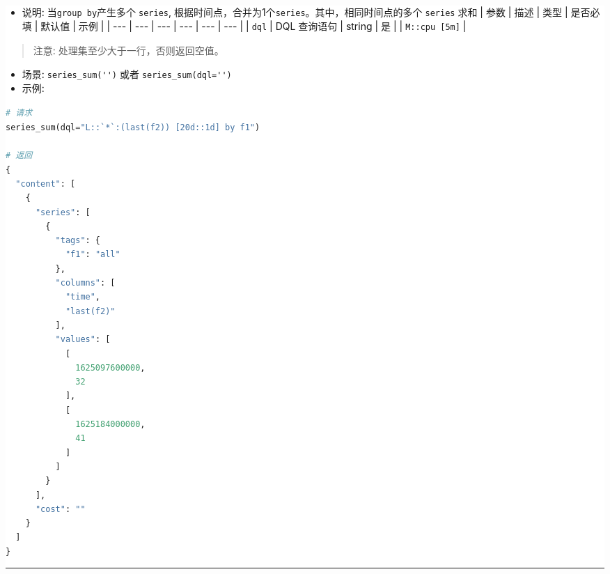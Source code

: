 - 说明: 当`group by`产生多个 `series`, 根据时间点，合并为1个`series`。其中，相同时间点的多个 `series` 求和
| 参数 | 描述 | 类型 | 是否必填 | 默认值 | 示例 |
| --- | --- | --- | --- | --- | --- |
| `dql` | DQL 查询语句 | string | 是 |  | `M::cpu [5m]` |


> 注意: 处理集至少大于一行，否则返回空值。


- 场景: `series_sum('')` 或者 `series_sum(dql='')`
- 示例:

```python
# 请求
series_sum(dql="L::`*`:(last(f2)) [20d::1d] by f1")

# 返回
{
  "content": [
    {
      "series": [
        {
          "tags": {
            "f1": "all"
          },
          "columns": [
            "time",
            "last(f2)"
          ],
          "values": [
            [
              1625097600000,
              32
            ],
            [
              1625184000000,
              41
            ]
          ]
        }
      ],
      "cost": ""
    }
  ]
}
```



---



